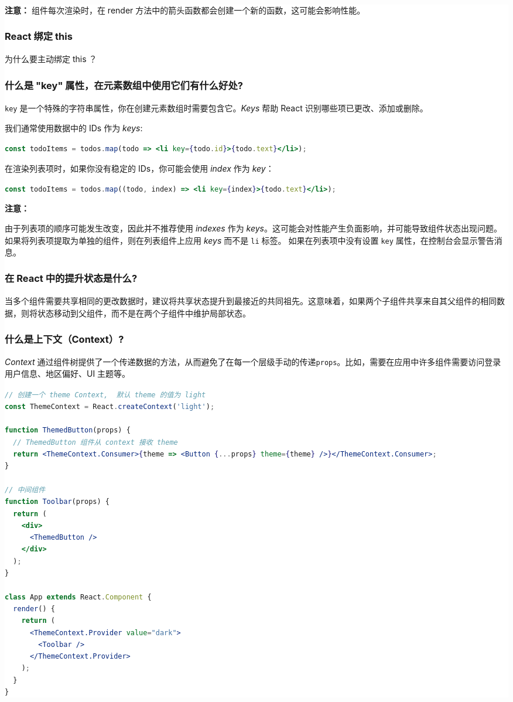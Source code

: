 **注意：** 组件每次渲染时，在 render 方法中的箭头函数都会创建一个新的函数，这可能会影响性能。

### React 绑定 this

为什么要主动绑定 this ？

### 什么是 "key" 属性，在元素数组中使用它们有什么好处?

`key` 是一个特殊的字符串属性，你在创建元素数组时需要包含它。_Keys_ 帮助 React 识别哪些项已更改、添加或删除。

我们通常使用数据中的 IDs 作为 _keys_:

```jsx
const todoItems = todos.map(todo => <li key={todo.id}>{todo.text}</li>);
```

在渲染列表项时，如果你没有稳定的 IDs，你可能会使用 _index_ 作为 _key_：

```jsx
const todoItems = todos.map((todo, index) => <li key={index}>{todo.text}</li>);
```

**注意：**

由于列表项的顺序可能发生改变，因此并不推荐使用 _indexes_ 作为 _keys_。这可能会对性能产生负面影响，并可能导致组件状态出现问题。
如果将列表项提取为单独的组件，则在列表组件上应用 _keys_ 而不是 `li` 标签。
如果在列表项中没有设置 `key` 属性，在控制台会显示警告消息。

### 在 React 中的提升状态是什么?

当多个组件需要共享相同的更改数据时，建议将共享状态提升到最接近的共同祖先。这意味着，如果两个子组件共享来自其父组件的相同数据，则将状态移动到父组件，而不是在两个子组件中维护局部状态。

### 什么是上下文（Context）?

_Context_ 通过组件树提供了一个传递数据的方法，从而避免了在每一个层级手动的传递`props`。比如，需要在应用中许多组件需要访问登录用户信息、地区偏好、UI 主题等。

```jsx
// 创建一个 theme Context,  默认 theme 的值为 light
const ThemeContext = React.createContext('light');

function ThemedButton(props) {
  // ThemedButton 组件从 context 接收 theme
  return <ThemeContext.Consumer>{theme => <Button {...props} theme={theme} />}</ThemeContext.Consumer>;
}

// 中间组件
function Toolbar(props) {
  return (
    <div>
      <ThemedButton />
    </div>
  );
}

class App extends React.Component {
  render() {
    return (
      <ThemeContext.Provider value="dark">
        <Toolbar />
      </ThemeContext.Provider>
    );
  }
}
```
